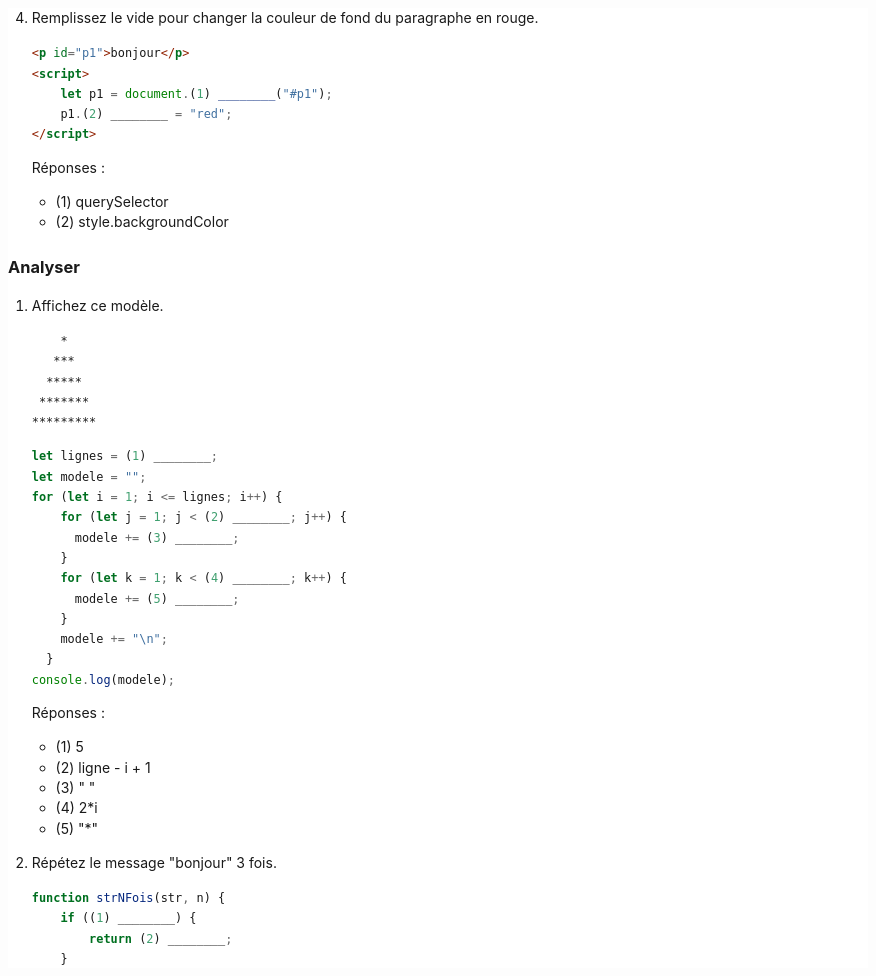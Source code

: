 4. Remplissez le vide pour changer la couleur de fond du paragraphe en rouge.
    ```html
    <p id="p1">bonjour</p>
    <script>
        let p1 = document.(1) ________("#p1");
        p1.(2) ________ = "red";
    </script>
    ```

    Réponses :
    - (1) querySelector
    - (2) style.backgroundColor

### Analyser
1. Affichez ce modèle.
    ```
        *
       ***
      *****
     *******
    *********
    ```

    ```javascript
    let lignes = (1) ________;
    let modele = "";
    for (let i = 1; i <= lignes; i++) {
        for (let j = 1; j < (2) ________; j++) {
          modele += (3) ________;
        }
        for (let k = 1; k < (4) ________; k++) {
          modele += (5) ________;
        }
        modele += "\n";
      }
    console.log(modele);
    ```

    Réponses :
    - (1) 5
    - (2) ligne - i + 1
    - (3) " "
    - (4) 2\*i
    - (5) "\*"

2. Répétez le message "bonjour" 3 fois.
    ```javascript
    function strNFois(str, n) {
        if ((1) ________) {
            return (2) ________;
        }
